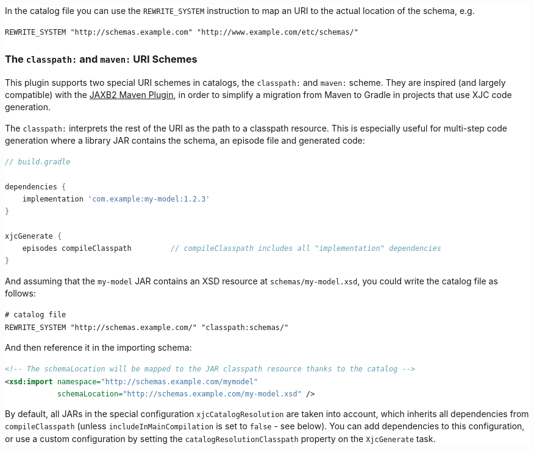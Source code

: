 In the catalog file you can use the `REWRITE_SYSTEM` instruction to map an URI to the actual location of the schema,
 e.g.

```text
REWRITE_SYSTEM "http://schemas.example.com" "http://www.example.com/etc/schemas/"
```

### The `classpath:` and `maven:` URI Schemes

This plugin supports two special URI schemes in catalogs, the `classpath:` and `maven:` scheme. They are inspired
 (and largely compatible) with the [JAXB2 Maven Plugin](https://github.com/highsource/maven-jaxb2-plugin), in order
 to simplify a migration from Maven to Gradle in projects that use XJC code generation.

The `classpath:` interprets the rest of the URI as the path to a classpath resource. This is especially useful for
 multi-step code generation where a library JAR contains the schema, an episode file and generated code:

```groovy
// build.gradle

dependencies {
    implementation 'com.example:my-model:1.2.3'
}

xjcGenerate {
    episodes compileClasspath         // compileClasspath includes all "implementation" dependencies
}
```

And assuming that the `my-model` JAR contains an XSD resource at `schemas/my-model.xsd`, you could write
the catalog file as follows:

```text
# catalog file
REWRITE_SYSTEM "http://schemas.example.com/" "classpath:schemas/"
```

And then reference it in the importing schema:

```xml
<!-- The schemaLocation will be mapped to the JAR classpath resource thanks to the catalog -->
<xsd:import namespace="http://schemas.example.com/mymodel"
            schemaLocation="http://schemas.example.com/my-model.xsd" />
```

By default, all JARs in the special configuration `xjcCatalogResolution` are taken into account, which
 inherits all dependencies from `compileClasspath` (unless `includeInMainCompilation` is set to `false` -
 see below). You can add dependencies to this configuration, or use a custom configuration by setting
 the `catalogResolutionClasspath` property on the `XjcGenerate` task.
